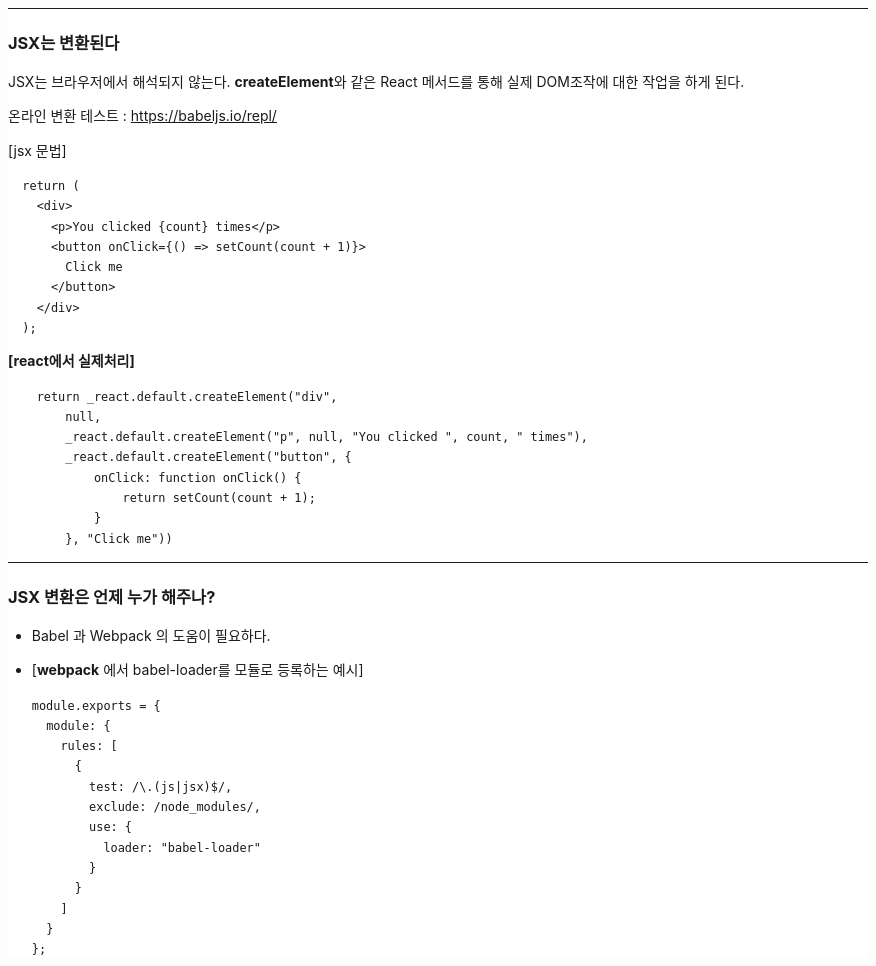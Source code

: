 
------

### JSX는 변환된다

JSX는 브라우저에서 해석되지 않는다.
<strong>createElement</strong>와 같은 React 메서드를 통해 실제 DOM조작에 대한 작업을 하게 된다. 

온라인 변환 테스트 : https://babeljs.io/repl/



[jsx 문법]

```react
  return (
    <div>
      <p>You clicked {count} times</p>
      <button onClick={() => setCount(count + 1)}>
        Click me
      </button>
    </div>
  );
```



**[react에서 실제처리]**

```react
    return _react.default.createElement("div", 
        null, 
        _react.default.createElement("p", null, "You clicked ", count, " times"), 
        _react.default.createElement("button", {
            onClick: function onClick() {
                return setCount(count + 1);
            }
        }, "Click me"))
```



------

### JSX 변환은 언제 누가 해주나? 

- Babel 과 Webpack 의 도움이 필요하다. 

- [**webpack** 에서 babel-loader를 모듈로 등록하는 예시]

  ```react
  module.exports = {
    module: {
      rules: [
        {
          test: /\.(js|jsx)$/,
          exclude: /node_modules/,
          use: {
            loader: "babel-loader"
          }
        }
      ]
    }
  };
  ```
